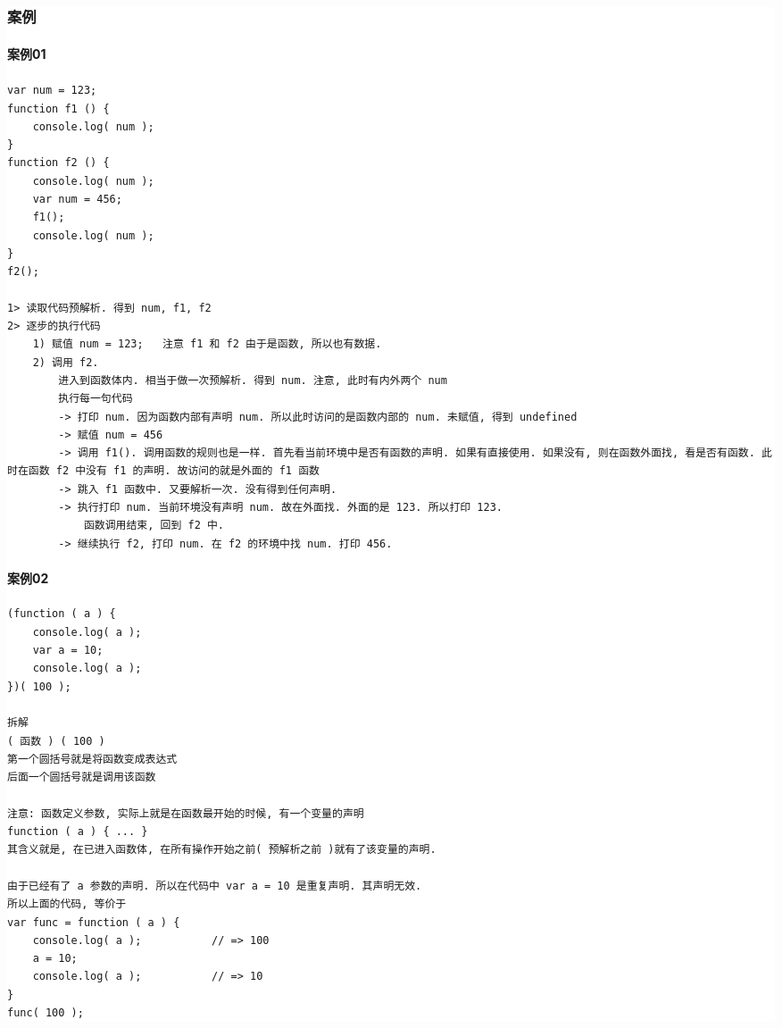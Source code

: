 ### 案例

#### 案例01

	var num = 123;
	function f1 () {
		console.log( num );
	}
	function f2 () {
		console.log( num );
		var num = 456;
		f1();
		console.log( num );
	}
	f2();

	1> 读取代码预解析. 得到 num, f1, f2
	2> 逐步的执行代码
		1) 赋值 num = 123;   注意 f1 和 f2 由于是函数, 所以也有数据.
		2) 调用 f2.
			进入到函数体内. 相当于做一次预解析. 得到 num. 注意, 此时有内外两个 num
			执行每一句代码
			-> 打印 num. 因为函数内部有声明 num. 所以此时访问的是函数内部的 num. 未赋值, 得到 undefined
			-> 赋值 num = 456
			-> 调用 f1(). 调用函数的规则也是一样. 首先看当前环境中是否有函数的声明. 如果有直接使用. 如果没有, 则在函数外面找, 看是否有函数. 此时在函数 f2 中没有 f1 的声明. 故访问的就是外面的 f1 函数
			-> 跳入 f1 函数中. 又要解析一次. 没有得到任何声明.
			-> 执行打印 num. 当前环境没有声明 num. 故在外面找. 外面的是 123. 所以打印 123. 
				函数调用结束, 回到 f2 中.
			-> 继续执行 f2, 打印 num. 在 f2 的环境中找 num. 打印 456.
	
	
#### 案例02

	(function ( a ) {
		console.log( a );
		var a = 10;
		console.log( a );
	})( 100 );

	拆解
	( 函数 ) ( 100 )
	第一个圆括号就是将函数变成表达式
	后面一个圆括号就是调用该函数

	注意: 函数定义参数, 实际上就是在函数最开始的时候, 有一个变量的声明
	function ( a ) { ... }
	其含义就是, 在已进入函数体, 在所有操作开始之前( 预解析之前 )就有了该变量的声明.

	由于已经有了 a 参数的声明. 所以在代码中 var a = 10 是重复声明. 其声明无效.
	所以上面的代码, 等价于
	var func = function ( a ) {
		console.log( a );			// => 100
		a = 10;
		console.log( a );			// => 10
	}
	func( 100 );
	